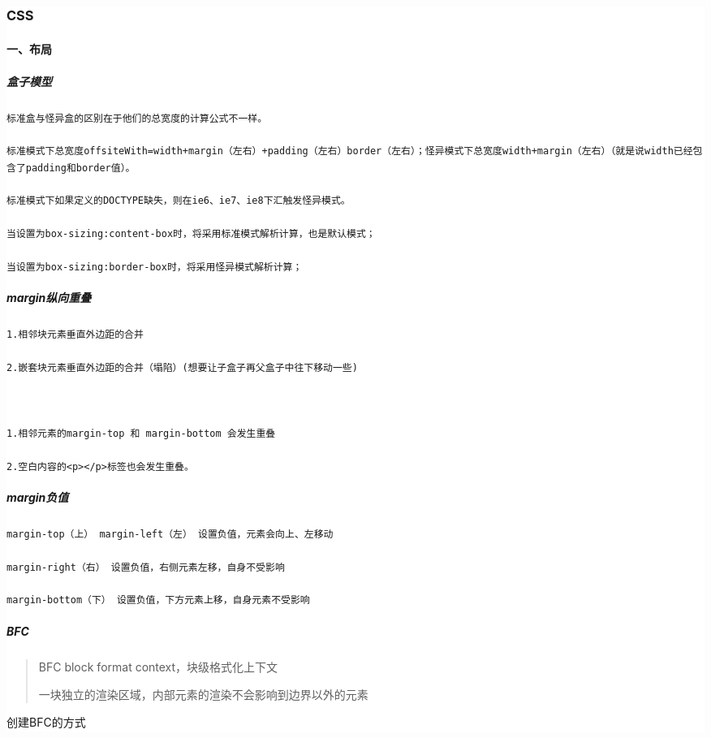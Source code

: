 

### CSS

#### 一、布局

##### 盒子模型

```
标准盒与怪异盒的区别在于他们的总宽度的计算公式不一样。

标准模式下总宽度offsiteWith=width+margin（左右）+padding（左右）border（左右）；怪异模式下总宽度width+margin（左右）（就是说width已经包含了padding和border值）。

标准模式下如果定义的DOCTYPE缺失，则在ie6、ie7、ie8下汇触发怪异模式。

当设置为box-sizing:content-box时，将采用标准模式解析计算，也是默认模式；

当设置为box-sizing:border-box时，将采用怪异模式解析计算；
```



##### margin纵向重叠

```
1.相邻块元素垂直外边距的合并

2.嵌套块元素垂直外边距的合并（塌陷）(想要让子盒子再父盒子中往下移动一些)



1.相邻元素的margin-top 和 margin-bottom 会发生重叠

2.空白内容的<p></p>标签也会发生重叠。
```



##### margin负值

```
margin-top（上） margin-left（左） 设置负值，元素会向上、左移动

margin-right（右） 设置负值，右侧元素左移，自身不受影响

margin-bottom（下） 设置负值，下方元素上移，自身元素不受影响
```



##### BFC

> BFC block format context，块级格式化上下文
>
> 一块独立的渲染区域，内部元素的渲染不会影响到边界以外的元素

创建BFC的方式
